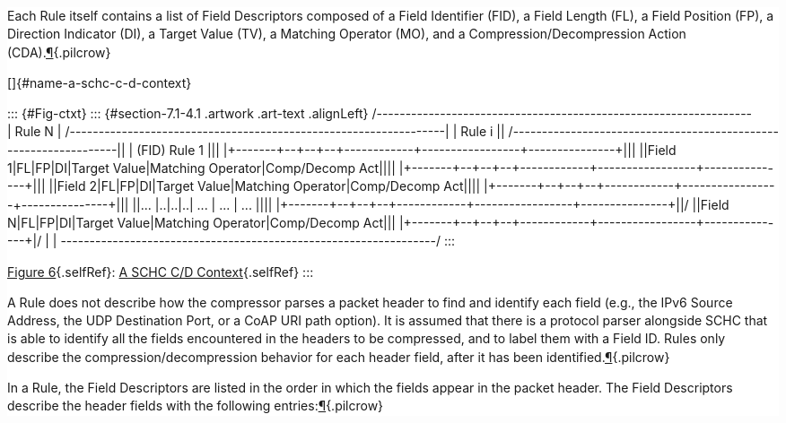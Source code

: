 Each Rule itself contains a list of Field Descriptors composed of a
Field Identifier (FID), a Field Length (FL), a Field Position (FP), a
Direction Indicator (DI), a Target Value (TV), a Matching Operator (MO),
and a Compression/Decompression Action
(CDA).[¶](#section-7.1-3){.pilcrow}

[]{#name-a-schc-c-d-context}

::: {#Fig-ctxt}
::: {#section-7.1-4.1 .artwork .art-text .alignLeft}
      /-----------------------------------------------------------------\
      |                         Rule N                                  |
     /-----------------------------------------------------------------\|
     |                       Rule i                                    ||
    /-----------------------------------------------------------------\||
    |  (FID)            Rule 1                                        |||
    |+-------+--+--+--+------------+-----------------+---------------+|||
    ||Field 1|FL|FP|DI|Target Value|Matching Operator|Comp/Decomp Act||||
    |+-------+--+--+--+------------+-----------------+---------------+|||
    ||Field 2|FL|FP|DI|Target Value|Matching Operator|Comp/Decomp Act||||
    |+-------+--+--+--+------------+-----------------+---------------+|||
    ||...    |..|..|..|   ...      | ...             | ...           ||||
    |+-------+--+--+--+------------+-----------------+---------------+||/
    ||Field N|FL|FP|DI|Target Value|Matching Operator|Comp/Decomp Act|||
    |+-------+--+--+--+------------+-----------------+---------------+|/
    |                                                                 |
    \-----------------------------------------------------------------/
:::

[Figure 6](#figure-6){.selfRef}: [A SCHC C/D
Context](#name-a-schc-c-d-context){.selfRef}
:::

A Rule does not describe how the compressor parses a packet header to
find and identify each field (e.g., the IPv6 Source Address, the UDP
Destination Port, or a CoAP URI path option). It is assumed that there
is a protocol parser alongside SCHC that is able to identify all the
fields encountered in the headers to be compressed, and to label them
with a Field ID. Rules only describe the compression/decompression
behavior for each header field, after it has been
identified.[¶](#section-7.1-5){.pilcrow}

In a Rule, the Field Descriptors are listed in the order in which the
fields appear in the packet header. The Field Descriptors describe the
header fields with the following entries:[¶](#section-7.1-6){.pilcrow}
